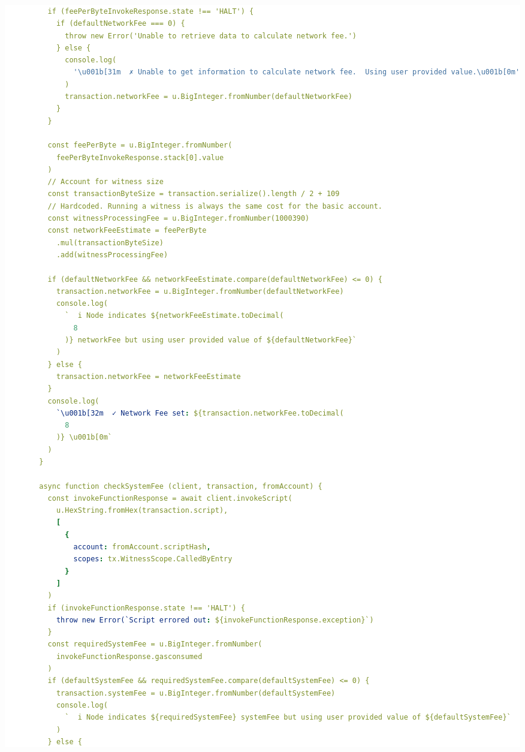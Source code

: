 ```yaml
          if (feePerByteInvokeResponse.state !== 'HALT') {
            if (defaultNetworkFee === 0) {
              throw new Error('Unable to retrieve data to calculate network fee.')
            } else {
              console.log(
                '\u001b[31m  ✗ Unable to get information to calculate network fee.  Using user provided value.\u001b[0m'
              )
              transaction.networkFee = u.BigInteger.fromNumber(defaultNetworkFee)
            }
          }

          const feePerByte = u.BigInteger.fromNumber(
            feePerByteInvokeResponse.stack[0].value
          )
          // Account for witness size
          const transactionByteSize = transaction.serialize().length / 2 + 109
          // Hardcoded. Running a witness is always the same cost for the basic account.
          const witnessProcessingFee = u.BigInteger.fromNumber(1000390)
          const networkFeeEstimate = feePerByte
            .mul(transactionByteSize)
            .add(witnessProcessingFee)

          if (defaultNetworkFee && networkFeeEstimate.compare(defaultNetworkFee) <= 0) {
            transaction.networkFee = u.BigInteger.fromNumber(defaultNetworkFee)
            console.log(
              `  i Node indicates ${networkFeeEstimate.toDecimal(
                8
              )} networkFee but using user provided value of ${defaultNetworkFee}`
            )
          } else {
            transaction.networkFee = networkFeeEstimate
          }
          console.log(
            `\u001b[32m  ✓ Network Fee set: ${transaction.networkFee.toDecimal(
              8
            )} \u001b[0m`
          )
        }

        async function checkSystemFee (client, transaction, fromAccount) {
          const invokeFunctionResponse = await client.invokeScript(
            u.HexString.fromHex(transaction.script),
            [
              {
                account: fromAccount.scriptHash,
                scopes: tx.WitnessScope.CalledByEntry
              }
            ]
          )
          if (invokeFunctionResponse.state !== 'HALT') {
            throw new Error(`Script errored out: ${invokeFunctionResponse.exception}`)
          }
          const requiredSystemFee = u.BigInteger.fromNumber(
            invokeFunctionResponse.gasconsumed
          )
          if (defaultSystemFee && requiredSystemFee.compare(defaultSystemFee) <= 0) {
            transaction.systemFee = u.BigInteger.fromNumber(defaultSystemFee)
            console.log(
              `  i Node indicates ${requiredSystemFee} systemFee but using user provided value of ${defaultSystemFee}`
            )
          } else {
```